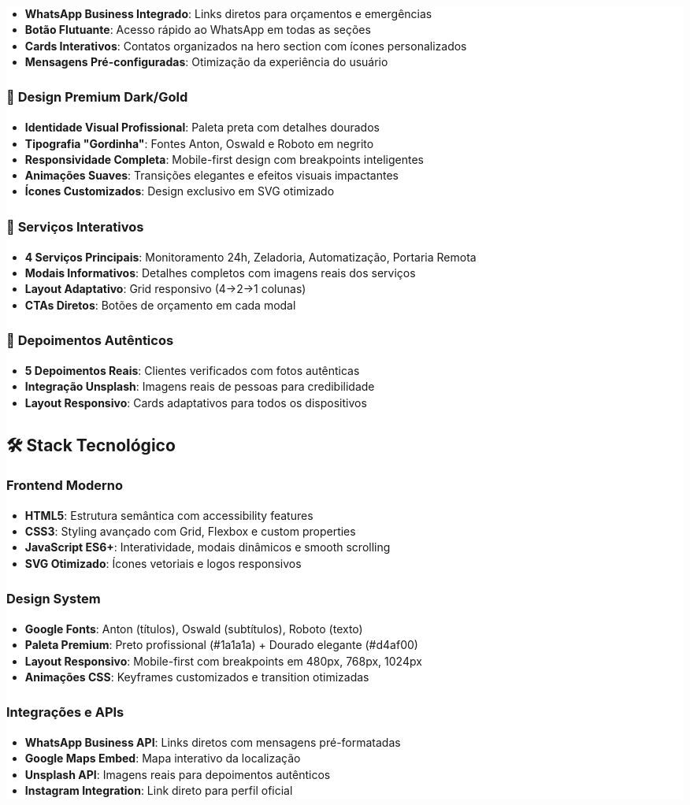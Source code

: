 - **WhatsApp Business Integrado**: Links diretos para orçamentos e emergências
- **Botão Flutuante**: Acesso rápido ao WhatsApp em todas as seções
- **Cards Interativos**: Contatos organizados na hero section com ícones personalizados
- **Mensagens Pré-configuradas**: Otimização da experiência do usuário

### 🎨 **Design Premium Dark/Gold**

- **Identidade Visual Profissional**: Paleta preta com detalhes dourados
- **Tipografia "Gordinha"**: Fontes Anton, Oswald e Roboto em negrito
- **Responsividade Completa**: Mobile-first design com breakpoints inteligentes
- **Animações Suaves**: Transições elegantes e efeitos visuais impactantes
- **Ícones Customizados**: Design exclusivo em SVG otimizado

### 🔧 **Serviços Interativos**

- **4 Serviços Principais**: Monitoramento 24h, Zeladoria, Automatização, Portaria Remota
- **Modais Informativos**: Detalhes completos com imagens reais dos serviços
- **Layout Adaptativo**: Grid responsivo (4→2→1 colunas)
- **CTAs Diretos**: Botões de orçamento em cada modal

### 👥 **Depoimentos Autênticos**

- **5 Depoimentos Reais**: Clientes verificados com fotos autênticas
- **Integração Unsplash**: Imagens reais de pessoas para credibilidade
- **Layout Responsivo**: Cards adaptativos para todos os dispositivos

</section>

<section>

## 🛠️ **Stack Tecnológico**

### Frontend Moderno

- **HTML5**: Estrutura semântica com accessibility features
- **CSS3**: Styling avançado com Grid, Flexbox e custom properties
- **JavaScript ES6+**: Interatividade, modais dinâmicos e smooth scrolling
- **SVG Otimizado**: Ícones vetoriais e logos responsivos

### Design System

- **Google Fonts**: Anton (títulos), Oswald (subtítulos), Roboto (texto)
- **Paleta Premium**: Preto profissional (#1a1a1a) + Dourado elegante (#d4af00)
- **Layout Responsivo**: Mobile-first com breakpoints em 480px, 768px, 1024px
- **Animações CSS**: Keyframes customizados e transition otimizadas

### Integrações e APIs

- **WhatsApp Business API**: Links diretos com mensagens pré-formatadas
- **Google Maps Embed**: Mapa interativo da localização
- **Unsplash API**: Imagens reais para depoimentos autênticos
- **Instagram Integration**: Link direto para perfil oficial
